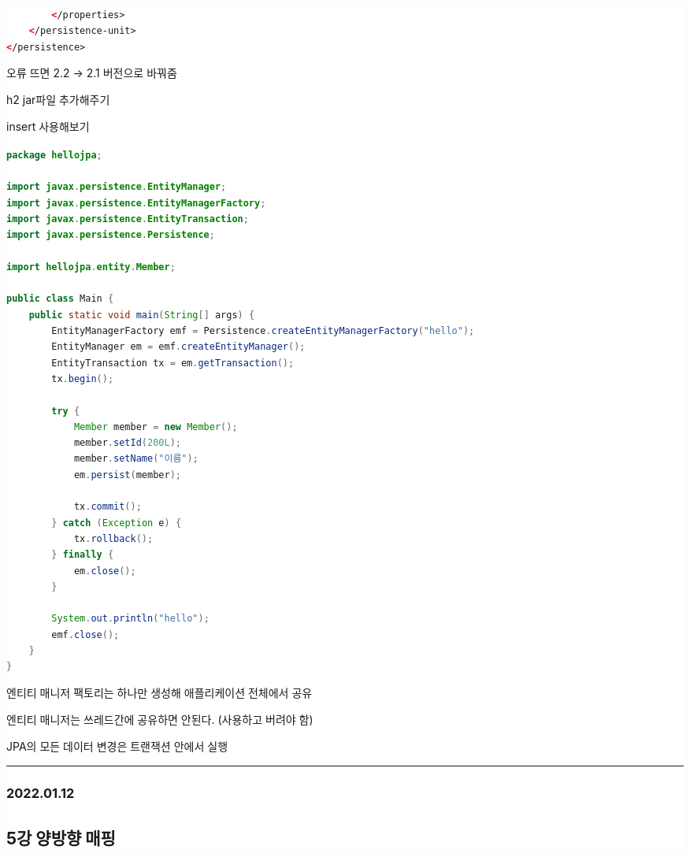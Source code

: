 ```xml
        </properties>
    </persistence-unit>
</persistence>
```

오류 뜨면 2.2 → 2.1 버전으로 바꿔줌

h2 jar파일 추가해주기 

insert 사용해보기

```java
package hellojpa;

import javax.persistence.EntityManager;
import javax.persistence.EntityManagerFactory;
import javax.persistence.EntityTransaction;
import javax.persistence.Persistence;

import hellojpa.entity.Member;

public class Main {
	public static void main(String[] args) {
		EntityManagerFactory emf = Persistence.createEntityManagerFactory("hello");
		EntityManager em = emf.createEntityManager();
		EntityTransaction tx = em.getTransaction();
		tx.begin();

		try {
			Member member = new Member();
			member.setId(200L);
			member.setName("이름");
			em.persist(member);

			tx.commit();
		} catch (Exception e) {
			tx.rollback();
		} finally {
			em.close();
		}

		System.out.println("hello");
		emf.close();
	}
}
```

엔티티 매니저 팩토리는 하나만 생성해 애플리케이션 전체에서 공유

엔티티 매니저는 쓰레드간에 공유하면 안된다. (사용하고 버려야 함)

JPA의 모든 데이터 변경은 트랜잭션 안에서 실행

------------
### 2022.01.12
## 5강 양방향 매핑
